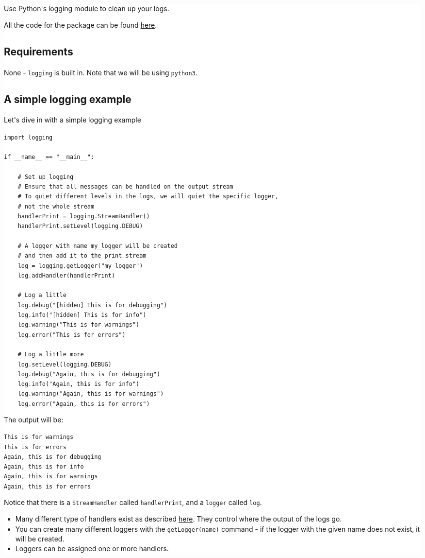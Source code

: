 Use Python's logging module to clean up your logs.

All the code for the package can be found [here](https://github.com/smrfeld/tutorial_python_logging).

## Requirements

None - `logging` is built in. Note that we will be using `python3`.

## A simple logging example

Let's dive in with a simple logging example
```
import logging

if __name__ == "__main__":

    # Set up logging
    # Ensure that all messages can be handled on the output stream
    # To quiet different levels in the logs, we will quiet the specific logger,
    # not the whole stream
    handlerPrint = logging.StreamHandler()
    handlerPrint.setLevel(logging.DEBUG)

    # A logger with name my_logger will be created
    # and then add it to the print stream
    log = logging.getLogger("my_logger")
    log.addHandler(handlerPrint)

    # Log a little
    log.debug("[hidden] This is for debugging")
    log.info("[hidden] This is for info")
    log.warning("This is for warnings")
    log.error("This is for errors")

    # Log a little more
    log.setLevel(logging.DEBUG)
    log.debug("Again, this is for debugging")
    log.info("Again, this is for info")
    log.warning("Again, this is for warnings")
    log.error("Again, this is for errors")
```
The output will be:
```
This is for warnings
This is for errors
Again, this is for debugging
Again, this is for info
Again, this is for warnings
Again, this is for errors
```
Notice that there is a `StreamHandler` called `handlerPrint`, and a `logger` called `log`. 
* Many different type of handlers exist as described [here](https://docs.python.org/3/library/logging.handlers.html). They control where the output of the logs go.
* You can create many different loggers with the `getLogger(name)` command - if the logger with the given name does not exist, it will be created.
* Loggers can be assigned one or more handlers.

